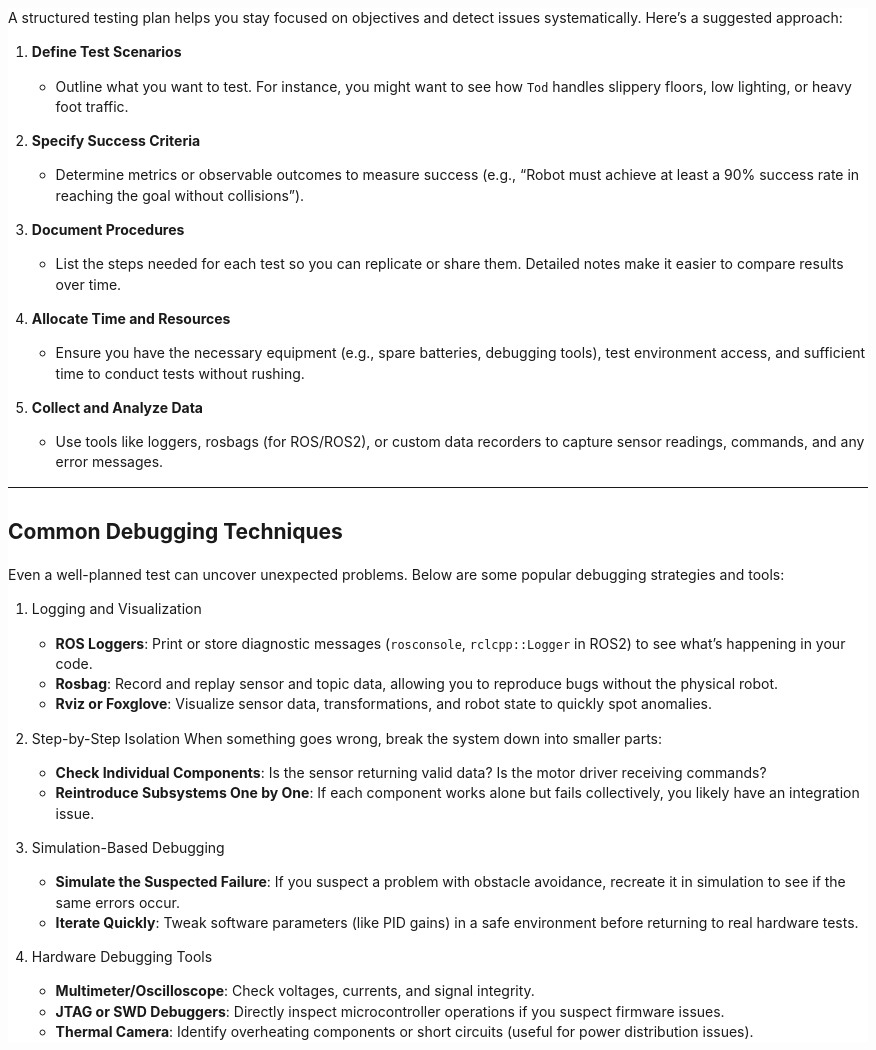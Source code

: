 A structured testing plan helps you stay focused on objectives and detect issues systematically. Here’s a suggested approach:

1. **Define Test Scenarios**  
   - Outline what you want to test. For instance, you might want to see how `Tod` handles slippery floors, low lighting, or heavy foot traffic.

2. **Specify Success Criteria**  
   - Determine metrics or observable outcomes to measure success (e.g., “Robot must achieve at least a 90% success rate in reaching the goal without collisions”).

3. **Document Procedures**  
   - List the steps needed for each test so you can replicate or share them. Detailed notes make it easier to compare results over time.

4. **Allocate Time and Resources**  
   - Ensure you have the necessary equipment (e.g., spare batteries, debugging tools), test environment access, and sufficient time to conduct tests without rushing.

5. **Collect and Analyze Data**  
   - Use tools like loggers, rosbags (for ROS/ROS2), or custom data recorders to capture sensor readings, commands, and any error messages.

---

## Common Debugging Techniques

Even a well-planned test can uncover unexpected problems. Below are some popular debugging strategies and tools:

1. Logging and Visualization
   - **ROS Loggers**: Print or store diagnostic messages (`rosconsole`, `rclcpp::Logger` in ROS2) to see what’s happening in your code.  
   - **Rosbag**: Record and replay sensor and topic data, allowing you to reproduce bugs without the physical robot.  
   - **Rviz or Foxglove**: Visualize sensor data, transformations, and robot state to quickly spot anomalies.

2. Step-by-Step Isolation
    When something goes wrong, break the system down into smaller parts:

   - **Check Individual Components**: Is the sensor returning valid data? Is the motor driver receiving commands?  
   - **Reintroduce Subsystems One by One**: If each component works alone but fails collectively, you likely have an integration issue.

3. Simulation-Based Debugging
   - **Simulate the Suspected Failure**: If you suspect a problem with obstacle avoidance, recreate it in simulation to see if the same errors occur.  
   - **Iterate Quickly**: Tweak software parameters (like PID gains) in a safe environment before returning to real hardware tests.

4. Hardware Debugging Tools
   - **Multimeter/Oscilloscope**: Check voltages, currents, and signal integrity.  
   - **JTAG or SWD Debuggers**: Directly inspect microcontroller operations if you suspect firmware issues.  
   - **Thermal Camera**: Identify overheating components or short circuits (useful for power distribution issues).

